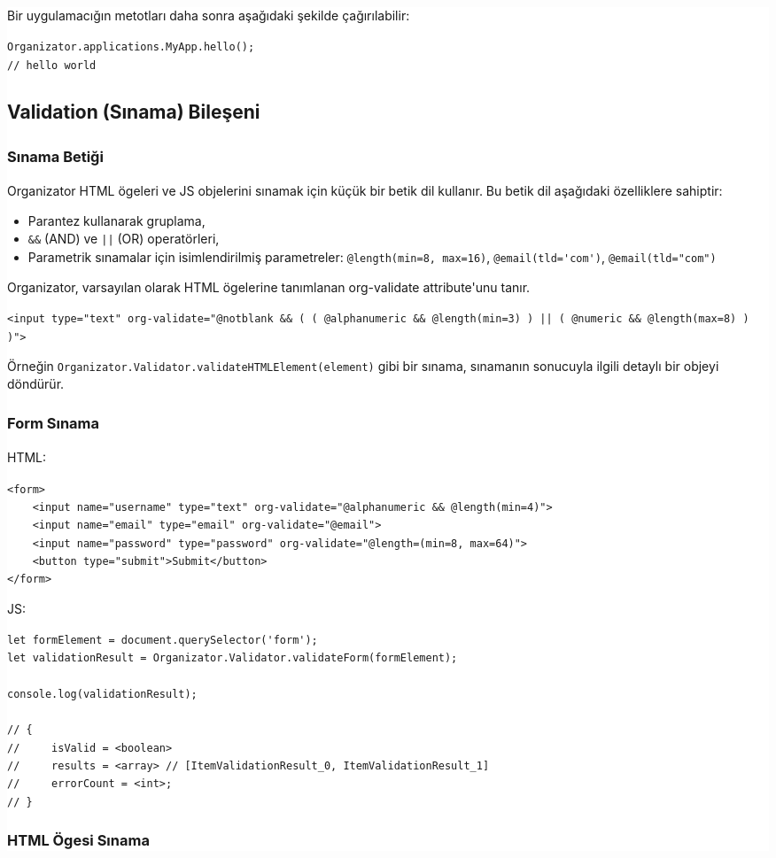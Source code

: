 
Bir uygulamacığın metotları daha sonra aşağıdaki şekilde çağırılabilir:

```
Organizator.applications.MyApp.hello();
// hello world
```

## Validation (Sınama) Bileşeni

### Sınama Betiği
Organizator HTML ögeleri ve JS objelerini sınamak için küçük bir betik dil kullanır. Bu betik dil aşağıdaki özelliklere sahiptir:

- Parantez kullanarak gruplama,
- ```&&``` (AND) ve ```||``` (OR) operatörleri,
- Parametrik sınamalar için isimlendirilmiş parametreler: ```@length(min=8, max=16)```, ```@email(tld='com')```, ```@email(tld="com")```

Organizator, varsayılan olarak HTML ögelerine tanımlanan org-validate attribute'unu tanır.

```
<input type="text" org-validate="@notblank && ( ( @alphanumeric && @length(min=3) ) || ( @numeric && @length(max=8) ) )"> 
```

Örneğin ```Organizator.Validator.validateHTMLElement(element)``` gibi bir sınama, sınamanın sonucuyla ilgili detaylı bir objeyi döndürür.

### Form Sınama
HTML:
```
<form>
    <input name="username" type="text" org-validate="@alphanumeric && @length(min=4)">
    <input name="email" type="email" org-validate="@email">
    <input name="password" type="password" org-validate="@length=(min=8, max=64)">
    <button type="submit">Submit</button>
</form>
```

JS:
```
let formElement = document.querySelector('form');
let validationResult = Organizator.Validator.validateForm(formElement);

console.log(validationResult);

// {
//     isValid = <boolean>
//     results = <array> // [ItemValidationResult_0, ItemValidationResult_1]
//     errorCount = <int>;
// }
```

### HTML Ögesi Sınama
